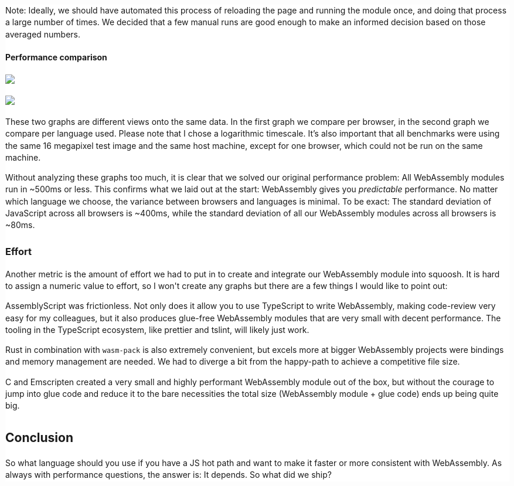 Note: Ideally, we should have automated this process of reloading the page and
running the module once, and doing that process a large number of times. We
decided that a few manual runs are good enough to make an informed decision
based on those averaged numbers.

#### Performance comparison

<img width="100%"
src="/web/updates/images/2019/02/hotpath-with-wasm/speed-per-lang.svg">

<img width="100%"
src="/web/updates/images/2019/02/hotpath-with-wasm/speed-per-browser.svg">

These two graphs are different views onto the same data. In the first graph we
compare per browser, in the second graph we compare per language used. Please
note that I chose a logarithmic timescale. It’s also important that all
benchmarks were using the same 16 megapixel test image and the same host
machine, except for one browser, which could not be run on the same machine.

Without analyzing these graphs too much, it is clear that we solved our original
performance problem: All WebAssembly modules run in ~500ms or less. This
confirms what we laid out at the start: WebAssembly gives you _predictable_
performance. No matter which language we choose, the variance between browsers
and languages is minimal. To be exact: The standard deviation of JavaScript
across all browsers is ~400ms, while the standard deviation of all our
WebAssembly modules across all browsers is ~80ms.

### Effort

Another metric is the amount of effort we had to put in to create and integrate
our WebAssembly module into squoosh. It is hard to assign a numeric value to
effort, so I won't create any graphs but there are a few things I would like to
point out:

AssemblyScript was frictionless. Not only does it allow you to use TypeScript to
write WebAssembly, making code-review very easy for my colleagues, but it also
produces glue-free WebAssembly modules that are very small with decent
performance. The tooling in the TypeScript ecosystem, like prettier and tslint,
will likely just work.

Rust in combination with `wasm-pack` is also extremely convenient, but excels
more at bigger WebAssembly projects were bindings and memory management are
needed. We had to diverge a bit from the happy-path to achieve a competitive
file size.

C and Emscripten created a very small and highly performant WebAssembly module
out of the box, but without the courage to jump into glue code and reduce it to
the bare necessities the total size (WebAssembly module + glue code) ends up
being quite big.

## Conclusion

So what language should you use if you have a JS hot path and want to make it
faster or more consistent with WebAssembly. As always with performance
questions, the answer is: It depends. So what did we ship?
